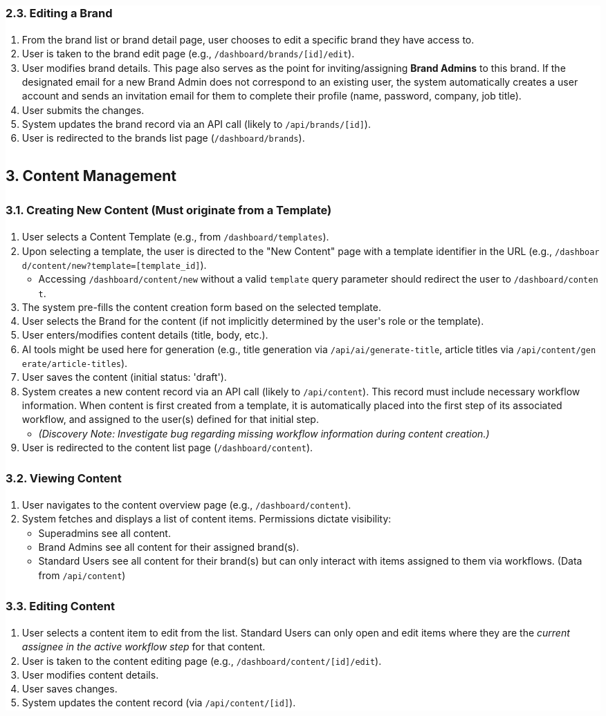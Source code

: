### 2.3. Editing a Brand
1.  From the brand list or brand detail page, user chooses to edit a specific brand they have access to.
2.  User is taken to the brand edit page (e.g., `/dashboard/brands/[id]/edit`).
3.  User modifies brand details. This page also serves as the point for inviting/assigning **Brand Admins** to this brand. If the designated email for a new Brand Admin does not correspond to an existing user, the system automatically creates a user account and sends an invitation email for them to complete their profile (name, password, company, job title).
4.  User submits the changes.
5.  System updates the brand record via an API call (likely to `/api/brands/[id]`).
6.  User is redirected to the brands list page (`/dashboard/brands`).

## 3. Content Management

### 3.1. Creating New Content (Must originate from a Template)
1.  User selects a Content Template (e.g., from `/dashboard/templates`).
2.  Upon selecting a template, the user is directed to the "New Content" page with a template identifier in the URL (e.g., `/dashboard/content/new?template=[template_id]`).
    *   Accessing `/dashboard/content/new` without a valid `template` query parameter should redirect the user to `/dashboard/content`.
3.  The system pre-fills the content creation form based on the selected template.
4.  User selects the Brand for the content (if not implicitly determined by the user's role or the template).
5.  User enters/modifies content details (title, body, etc.).
6.  AI tools might be used here for generation (e.g., title generation via `/api/ai/generate-title`, article titles via `/api/content/generate/article-titles`).
7.  User saves the content (initial status: 'draft').
8.  System creates a new content record via an API call (likely to `/api/content`). This record must include necessary workflow information. When content is first created from a template, it is automatically placed into the first step of its associated workflow, and assigned to the user(s) defined for that initial step.
    *   *(Discovery Note: Investigate bug regarding missing workflow information during content creation.)*
9.  User is redirected to the content list page (`/dashboard/content`).

### 3.2. Viewing Content
1.  User navigates to the content overview page (e.g., `/dashboard/content`).
2.  System fetches and displays a list of content items. Permissions dictate visibility:
    *   Superadmins see all content.
    *   Brand Admins see all content for their assigned brand(s).
    *   Standard Users see all content for their brand(s) but can only interact with items assigned to them via workflows.
    (Data from `/api/content`)

### 3.3. Editing Content
1.  User selects a content item to edit from the list. Standard Users can only open and edit items where they are the *current assignee in the active workflow step* for that content.
2.  User is taken to the content editing page (e.g., `/dashboard/content/[id]/edit`).
3.  User modifies content details.
4.  User saves changes.
5.  System updates the content record (via `/api/content/[id]`).
